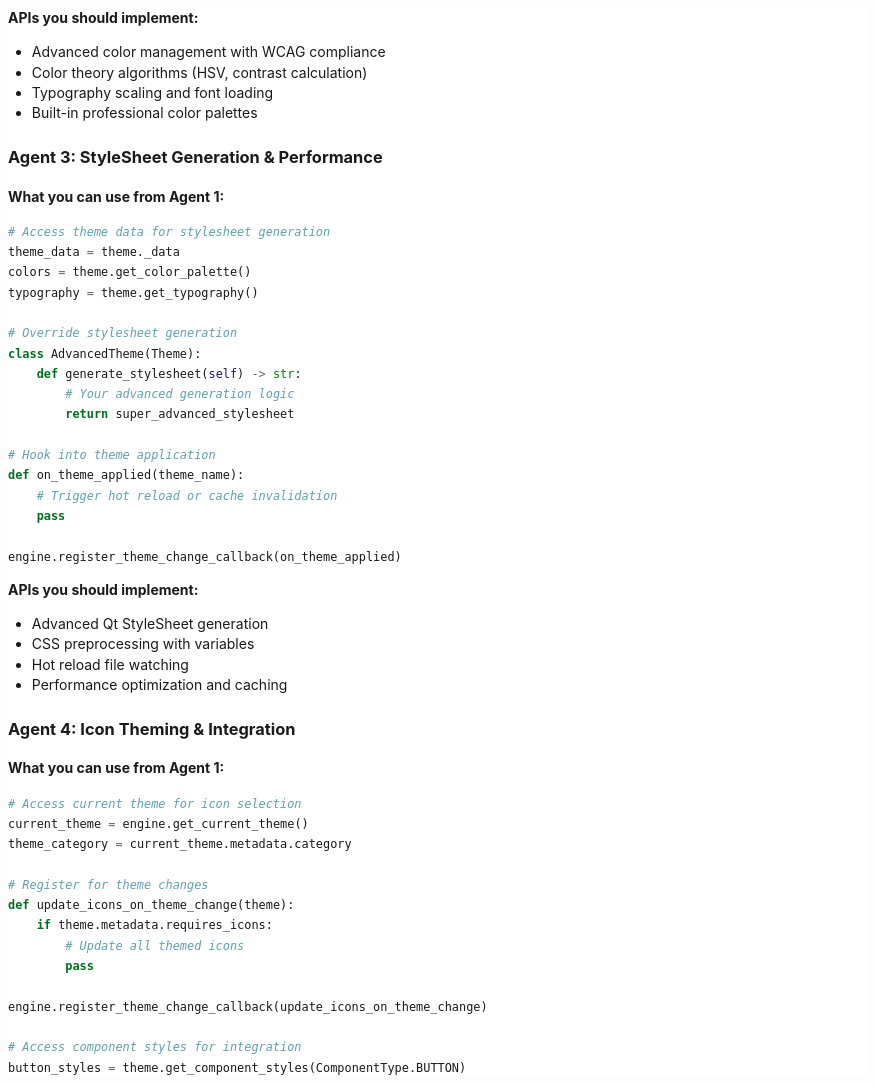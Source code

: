 **APIs you should implement:**
- Advanced color management with WCAG compliance
- Color theory algorithms (HSV, contrast calculation)
- Typography scaling and font loading
- Built-in professional color palettes

### Agent 3: StyleSheet Generation & Performance

**What you can use from Agent 1:**
```python
# Access theme data for stylesheet generation
theme_data = theme._data
colors = theme.get_color_palette()
typography = theme.get_typography()

# Override stylesheet generation
class AdvancedTheme(Theme):
    def generate_stylesheet(self) -> str:
        # Your advanced generation logic
        return super_advanced_stylesheet

# Hook into theme application
def on_theme_applied(theme_name):
    # Trigger hot reload or cache invalidation
    pass

engine.register_theme_change_callback(on_theme_applied)
```

**APIs you should implement:**
- Advanced Qt StyleSheet generation
- CSS preprocessing with variables
- Hot reload file watching
- Performance optimization and caching

### Agent 4: Icon Theming & Integration

**What you can use from Agent 1:**
```python
# Access current theme for icon selection
current_theme = engine.get_current_theme()
theme_category = current_theme.metadata.category

# Register for theme changes
def update_icons_on_theme_change(theme):
    if theme.metadata.requires_icons:
        # Update all themed icons
        pass

engine.register_theme_change_callback(update_icons_on_theme_change)

# Access component styles for integration
button_styles = theme.get_component_styles(ComponentType.BUTTON)
```
